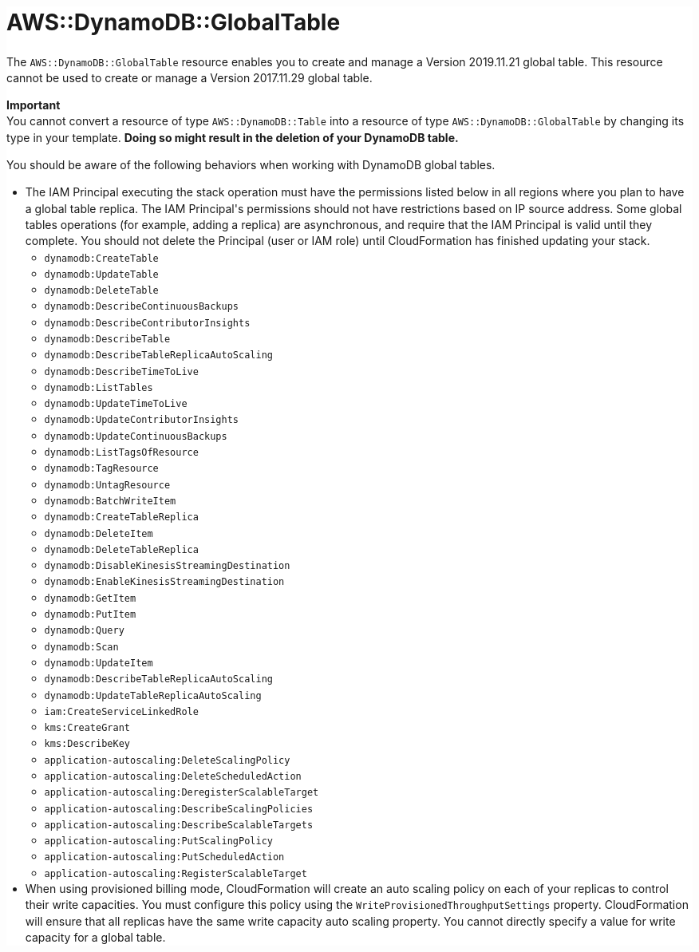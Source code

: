 # AWS::DynamoDB::GlobalTable<a name="aws-resource-dynamodb-globaltable"></a>

The `AWS::DynamoDB::GlobalTable` resource enables you to create and manage a Version 2019\.11\.21 global table\. This resource cannot be used to create or manage a Version 2017\.11\.29 global table\.

**Important**  
You cannot convert a resource of type `AWS::DynamoDB::Table` into a resource of type `AWS::DynamoDB::GlobalTable` by changing its type in your template\. **Doing so might result in the deletion of your DynamoDB table\.**

You should be aware of the following behaviors when working with DynamoDB global tables\.
+ The IAM Principal executing the stack operation must have the permissions listed below in all regions where you plan to have a global table replica\. The IAM Principal's permissions should not have restrictions based on IP source address\. Some global tables operations \(for example, adding a replica\) are asynchronous, and require that the IAM Principal is valid until they complete\. You should not delete the Principal \(user or IAM role\) until CloudFormation has finished updating your stack\.
  + `dynamodb:CreateTable`
  + `dynamodb:UpdateTable`
  + `dynamodb:DeleteTable`
  + `dynamodb:DescribeContinuousBackups`
  + `dynamodb:DescribeContributorInsights`
  + `dynamodb:DescribeTable`
  + `dynamodb:DescribeTableReplicaAutoScaling`
  + `dynamodb:DescribeTimeToLive`
  + `dynamodb:ListTables`
  + `dynamodb:UpdateTimeToLive`
  + `dynamodb:UpdateContributorInsights`
  + `dynamodb:UpdateContinuousBackups`
  + `dynamodb:ListTagsOfResource`
  + `dynamodb:TagResource`
  + `dynamodb:UntagResource`
  + `dynamodb:BatchWriteItem`
  + `dynamodb:CreateTableReplica`
  + `dynamodb:DeleteItem`
  + `dynamodb:DeleteTableReplica`
  + `dynamodb:DisableKinesisStreamingDestination`
  + `dynamodb:EnableKinesisStreamingDestination`
  + `dynamodb:GetItem`
  + `dynamodb:PutItem`
  + `dynamodb:Query`
  + `dynamodb:Scan`
  + `dynamodb:UpdateItem`
  + `dynamodb:DescribeTableReplicaAutoScaling`
  + `dynamodb:UpdateTableReplicaAutoScaling`
  + `iam:CreateServiceLinkedRole`
  + `kms:CreateGrant`
  + `kms:DescribeKey`
  + `application-autoscaling:DeleteScalingPolicy`
  + `application-autoscaling:DeleteScheduledAction`
  + `application-autoscaling:DeregisterScalableTarget`
  + `application-autoscaling:DescribeScalingPolicies`
  + `application-autoscaling:DescribeScalableTargets`
  + `application-autoscaling:PutScalingPolicy`
  + `application-autoscaling:PutScheduledAction`
  + `application-autoscaling:RegisterScalableTarget`
+ When using provisioned billing mode, CloudFormation will create an auto scaling policy on each of your replicas to control their write capacities\. You must configure this policy using the `WriteProvisionedThroughputSettings` property\. CloudFormation will ensure that all replicas have the same write capacity auto scaling property\. You cannot directly specify a value for write capacity for a global table\.